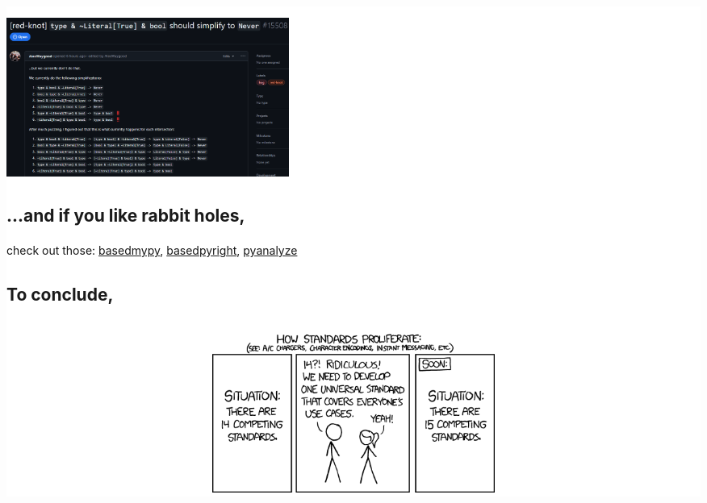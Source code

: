 ![crazy issue](./assets/crazy-issue.png)
</center>

## ...and if you like rabbit holes,
<div class="labels">
    <code class="advanced"></code>
</div>

check out those: [basedmypy](https://kotlinisland.github.io/basedmypy/), [basedpyright](https://github.com/DetachHead/basedpyright), [pyanalyze](https://pyanalyze.readthedocs.io/en/latest/faq.html)

## To conclude,

<style scoped>
    img {
        width: 25rem;
        padding-top: 1rem;
    }
</style>

<center>

![standards](./assets/standards.png)
</center>
